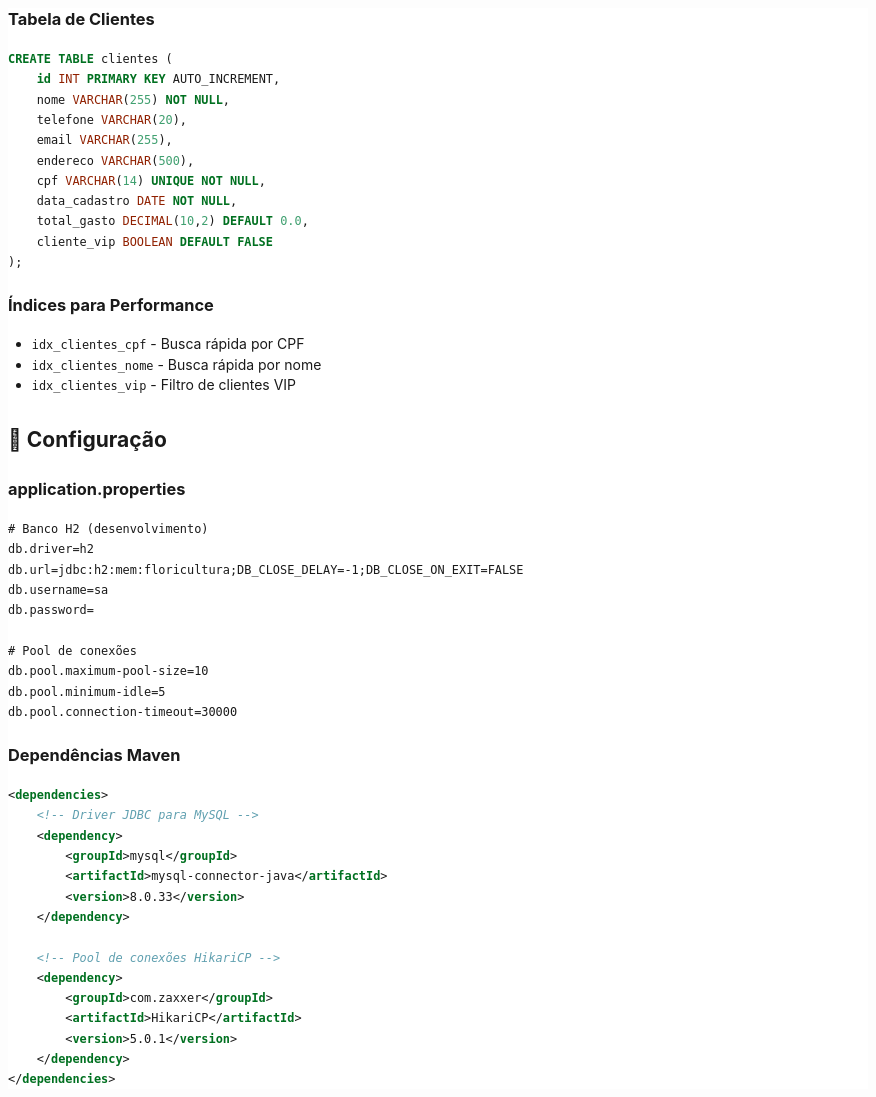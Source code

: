 ### Tabela de Clientes

```sql
CREATE TABLE clientes (
    id INT PRIMARY KEY AUTO_INCREMENT,
    nome VARCHAR(255) NOT NULL,
    telefone VARCHAR(20),
    email VARCHAR(255),
    endereco VARCHAR(500),
    cpf VARCHAR(14) UNIQUE NOT NULL,
    data_cadastro DATE NOT NULL,
    total_gasto DECIMAL(10,2) DEFAULT 0.0,
    cliente_vip BOOLEAN DEFAULT FALSE
);
```

### Índices para Performance

- `idx_clientes_cpf` - Busca rápida por CPF
- `idx_clientes_nome` - Busca rápida por nome
- `idx_clientes_vip` - Filtro de clientes VIP

## 🔧 Configuração

### application.properties

```properties
# Banco H2 (desenvolvimento)
db.driver=h2
db.url=jdbc:h2:mem:floricultura;DB_CLOSE_DELAY=-1;DB_CLOSE_ON_EXIT=FALSE
db.username=sa
db.password=

# Pool de conexões
db.pool.maximum-pool-size=10
db.pool.minimum-idle=5
db.pool.connection-timeout=30000
```

### Dependências Maven

```xml
<dependencies>
    <!-- Driver JDBC para MySQL -->
    <dependency>
        <groupId>mysql</groupId>
        <artifactId>mysql-connector-java</artifactId>
        <version>8.0.33</version>
    </dependency>
    
    <!-- Pool de conexões HikariCP -->
    <dependency>
        <groupId>com.zaxxer</groupId>
        <artifactId>HikariCP</artifactId>
        <version>5.0.1</version>
    </dependency>
</dependencies>
```
